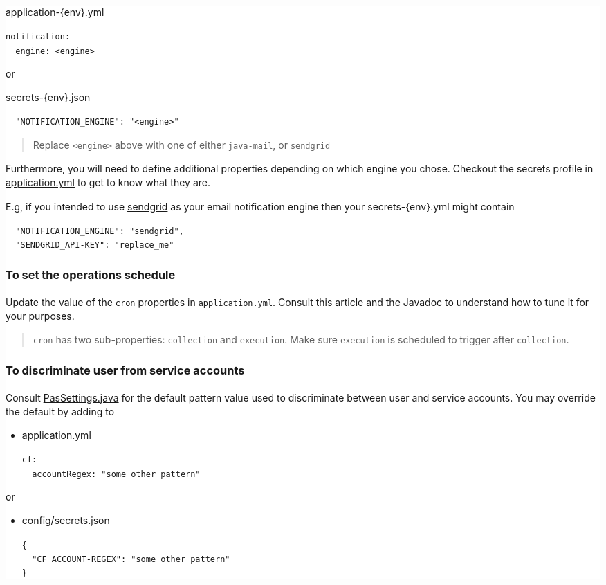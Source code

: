 application-{env}.yml

```
notification:
  engine: <engine>
```

or

secrets-{env}.json

```
  "NOTIFICATION_ENGINE": "<engine>"
```

> Replace `<engine>` above with one of either `java-mail`, or `sendgrid`

Furthermore, you will need to define additional properties depending on which engine you chose.  Checkout the secrets profile in [application.yml](https://github.com/pacphi/cf-butler/blob/master/src/main/resources/application.yml) to get to know what they are.

E.g, if you intended to use [sendgrid](https://www.sendgrid.com) as your email notification engine then your secrets-{env}.yml might contain

```
  "NOTIFICATION_ENGINE": "sendgrid",
  "SENDGRID_API-KEY": "replace_me"
```

### To set the operations schedule

Update the value of the `cron` properties in `application.yml`.  Consult this [article](https://www.baeldung.com/spring-scheduled-tasks) and the [Javadoc](https://docs.spring.io/spring-framework/docs/current/javadoc-api/org/springframework/scheduling/annotation/Scheduled.html#cron--) to understand how to tune it for your purposes.

> `cron` has two sub-properties: `collection` and `execution`.  Make sure `execution` is scheduled to trigger after `collection`.

### To discriminate user from service accounts

Consult [PasSettings.java](https://github.com/pacphi/cf-butler/blob/master/src/main/java/io/pivotal/cfapp/config/PasSettings.java#L25) for the default pattern value used to discriminate between user and service accounts.  You may override the default by adding to

* application.yml

  ```
  cf:
    accountRegex: "some other pattern"
  ```

or

* config/secrets.json

  ```
  {
    "CF_ACCOUNT-REGEX": "some other pattern"
  }
  ```

